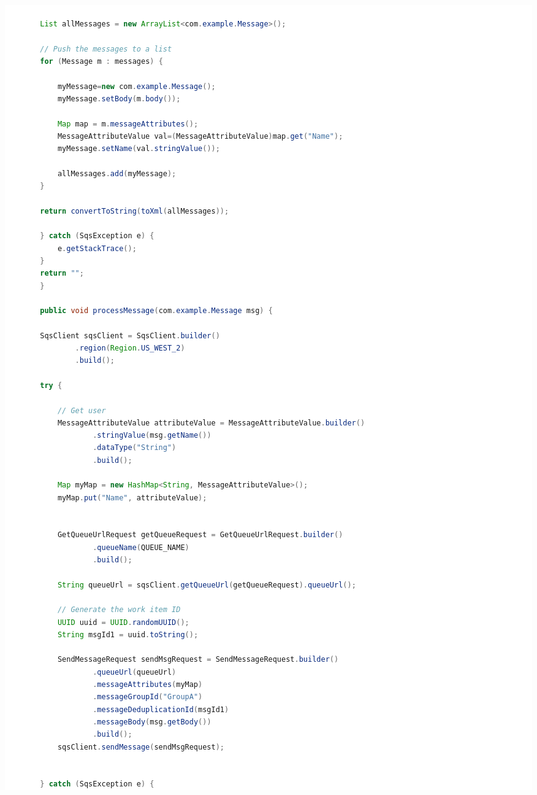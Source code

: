 ```java

        List allMessages = new ArrayList<com.example.Message>();

        // Push the messages to a list
        for (Message m : messages) {

            myMessage=new com.example.Message();
            myMessage.setBody(m.body());

            Map map = m.messageAttributes();
            MessageAttributeValue val=(MessageAttributeValue)map.get("Name");
            myMessage.setName(val.stringValue());

            allMessages.add(myMessage);
        }

        return convertToString(toXml(allMessages));

        } catch (SqsException e) {
            e.getStackTrace();
        }
        return "";
        }

        public void processMessage(com.example.Message msg) {

        SqsClient sqsClient = SqsClient.builder()
                .region(Region.US_WEST_2)
                .build();

        try {

            // Get user
            MessageAttributeValue attributeValue = MessageAttributeValue.builder()
                    .stringValue(msg.getName())
                    .dataType("String")
                    .build();

            Map myMap = new HashMap<String, MessageAttributeValue>();
            myMap.put("Name", attributeValue);


            GetQueueUrlRequest getQueueRequest = GetQueueUrlRequest.builder()
                    .queueName(QUEUE_NAME)
                    .build();

            String queueUrl = sqsClient.getQueueUrl(getQueueRequest).queueUrl();

            // Generate the work item ID
            UUID uuid = UUID.randomUUID();
            String msgId1 = uuid.toString();

            SendMessageRequest sendMsgRequest = SendMessageRequest.builder()
                    .queueUrl(queueUrl)
                    .messageAttributes(myMap)
                    .messageGroupId("GroupA")
                    .messageDeduplicationId(msgId1)
                    .messageBody(msg.getBody())
                    .build();
            sqsClient.sendMessage(sendMsgRequest);


        } catch (SqsException e) {
```